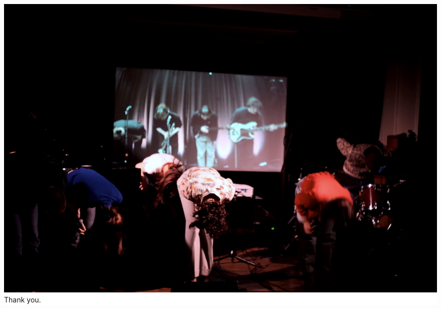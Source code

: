    <img src="/assets/image/2023_03_12_henrikhs_bow.jpg" alt="mage not showing? Will try to fix it." title="Image Title" width="auto" />
   <figcaption>Thank you.</figcaption>
</figure>
